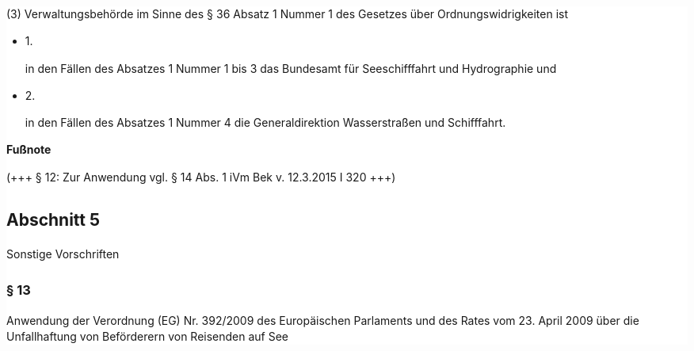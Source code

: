</div>

<div class="jurAbsatz">

(3) Verwaltungsbehörde im Sinne des § 36 Absatz 1 Nummer 1 des Gesetzes
über Ordnungswidrigkeiten ist

  - 1\.
    
    <div>
    
    in den Fällen des Absatzes 1 Nummer 1 bis 3 das Bundesamt für
    Seeschifffahrt und Hydrographie und
    
    </div>

  - 2\.
    
    <div>
    
    in den Fällen des Absatzes 1 Nummer 4 die Generaldirektion
    Wasserstraßen und Schifffahrt.
    
    </div>

</div>

</div>

</div>

</div>

<div>

  
**Fußnote**

<div class="jnhtml">

<div>

<div class="jurAbsatz">

(+++ § 12: Zur Anwendung vgl. § 14 Abs. 1 iVm Bek v. 12.3.2015 I 320
+++)

</div>

</div>

</div>

</div>

<span id="BJNR147400013BJNG000500000.html"></span>

## Abschnitt 5  
Sonstige Vorschriften

<span id="BJNR147400013BJNE001400000.html"></span>

### § 13  
Anwendung der Verordnung (EG) Nr. 392/2009 des Europäischen Parlaments und des Rates vom 23. April 2009 über die Unfallhaftung von Beförderern von Reisenden auf See
